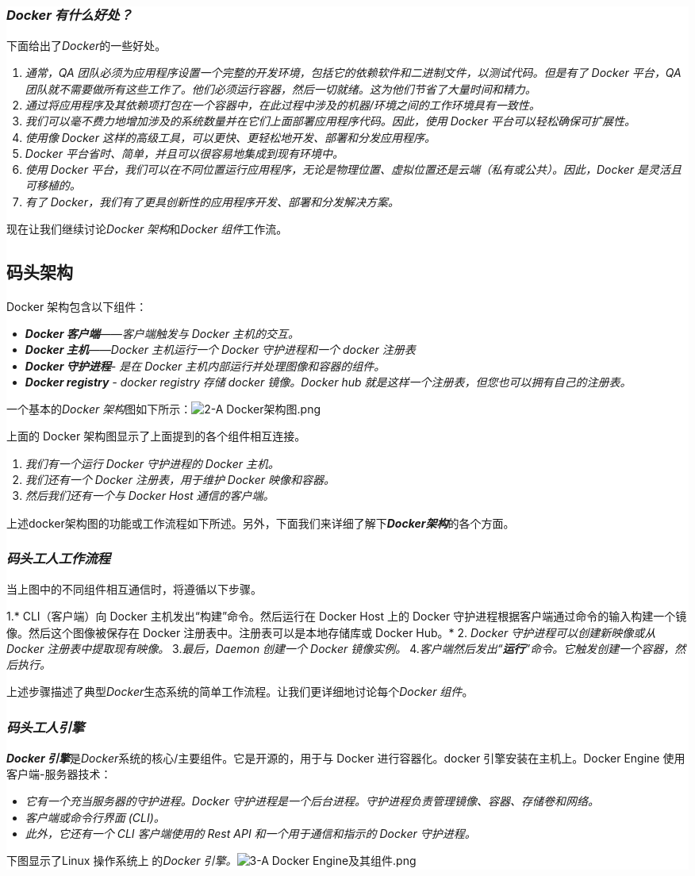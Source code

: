 ### ***Docker 有什么好处？***

下面给出了*Docker*的一些好处。

1.  *通常，QA 团队必须为应用程序设置一个完整的开发环境，包括它的依赖软件和二进制文件，以测试代码。但是有了 Docker 平台，QA 团队就不需要做所有这些工作了。他们必须运行容器，然后一切就绪。这为他们节省了大量时间和精力。*
2.  *通过将应用程序及其依赖项打包在一个容器中，在此过程中涉及的机器/环境之间的工作环境具有一致性。*
3.  *我们可以毫不费力地增加涉及的系统数量并在它们上面部署应用程序代码。因此，使用 Docker 平台可以轻松确保可扩展性。*
4.  *使用像 Docker 这样的高级工具，可以更快、更轻松地开发、部署和分发应用程序。*
5.  *Docker 平台省时、简单，并且可以很容易地集成到现有环境中。*
6.  *使用 Docker 平台，我们可以在不同位置运行应用程序，无论是物理位置、虚拟位置还是云端（私有或公共）。因此，Docker 是灵活且可移植的。*
7.  *有了 Docker，我们有了更具创新性的应用程序开发、部署和分发解决方案。*

现在让我们继续讨论*Docker 架构*和*Docker 组件*工作流。

## 码头架构

Docker 架构包含以下组件：

-   ***Docker 客户端**——客户端触发与 Docker 主机的交互。*
-   ***Docker 主机**——Docker 主机运行一个 Docker 守护进程和一个 docker 注册表*
-   ***Docker 守护进程**- 是在 Docker 主机内部运行并处理图像和容器的组件。*
-   ***Docker registry** - docker registry 存储 docker 镜像。Docker hub 就是这样一个注册表，但您也可以拥有自己的注册表。*

一个基本的*Docker 架构*图如下所示：![2-A Docker架构图.png](https://www.toolsqa.com/gallery/Docker/2-A%20Docker%20architecture%20diagram.png)

上面的 Docker 架构图显示了上面提到的各个组件相互连接。

1.  *我们有一个运行 Docker 守护进程的 Docker 主机。*
2.  *我们还有一个 Docker 注册表，用于维护 Docker 映像和容器。*
3.  *然后我们还有一个与 Docker Host 通信的客户端。*

上述docker架构图的功能或工作流程如下所述。另外，下面我们来详细了解下***Docker架构***的各个方面。

### ***码头工人工作流程***

当上图中的不同组件相互通信时，将遵循以下步骤。

1.* CLI（客户端）向 Docker 主机发出“构建”命令。然后运行在 Docker Host 上的 Docker 守护进程根据客户端通过命令的输入构建一个镜像。然后这个图像被保存在 Docker 注册表中。注册表可以是本地存储库或 Docker Hub。* 2. *Docker 守护进程可以创建新映像或从 Docker 注册表中提取现有映像。* 3.*最后，Daemon 创建一个 Docker 镜像实例。* 4.*客户端然后发出“**运行**”命令。它触发创建一个容器，然后执行。*

上述步骤描述了典型*Docker*生态系统的简单工作流程。让我们更详细地讨论每个*Docker 组件*。

### ***码头工人引擎***

***Docker 引擎***是*Docker*系统的核心/主要组件。它是开源的，用于与 Docker 进行容器化。docker 引擎安装在主机上。Docker Engine 使用客户端-服务器技术：

-   *它有一个充当服务器的守护进程。Docker 守护进程是一个后台进程。守护进程负责管理镜像、容器、存储卷和网络。*
-   *客户端或命令行界面 (CLI)。*
-   *此外，它还有一个 CLI 客户端使用的 Rest API 和一个用于通信和指示的 Docker 守护进程。*

下图显示了Linux 操作系统上 的*Docker 引擎。*![3-A Docker Engine及其组件.png](https://www.toolsqa.com/gallery/Docker/3-A%20Docker%20Engine%20and%20its%20components.png)
